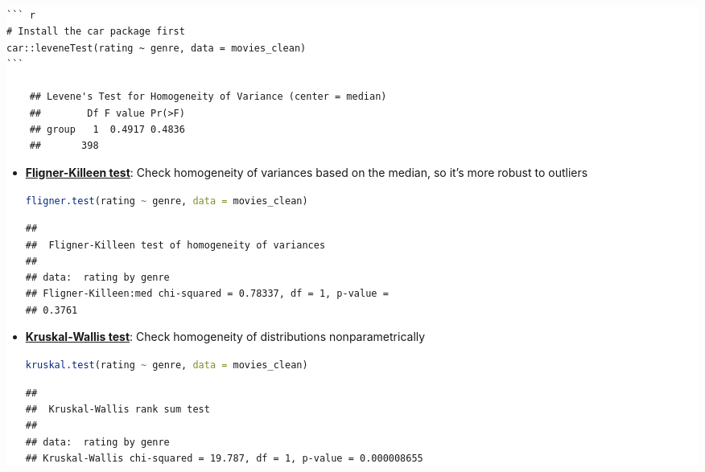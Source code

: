     ``` r
    # Install the car package first
    car::leveneTest(rating ~ genre, data = movies_clean)
    ```
    
        ## Levene's Test for Homogeneity of Variance (center = median)
        ##        Df F value Pr(>F)
        ## group   1  0.4917 0.4836
        ##       398

  - [**Fligner-Killeen
    test**](https://biostats.w.uib.no/test-for-homogeneity-of-variances-levenes-test/):
    Check homogeneity of variances based on the median, so it’s more
    robust to outliers
    
    ``` r
    fligner.test(rating ~ genre, data = movies_clean)
    ```
    
        ## 
        ##  Fligner-Killeen test of homogeneity of variances
        ## 
        ## data:  rating by genre
        ## Fligner-Killeen:med chi-squared = 0.78337, df = 1, p-value =
        ## 0.3761

  - [**Kruskal-Wallis
    test**](https://en.wikipedia.org/wiki/Kruskal%E2%80%93Wallis_one-way_analysis_of_variance):
    Check homogeneity of distributions nonparametrically
    
    ``` r
    kruskal.test(rating ~ genre, data = movies_clean)
    ```
    
        ## 
        ##  Kruskal-Wallis rank sum test
        ## 
        ## data:  rating by genre
        ## Kruskal-Wallis chi-squared = 19.787, df = 1, p-value = 0.000008655
